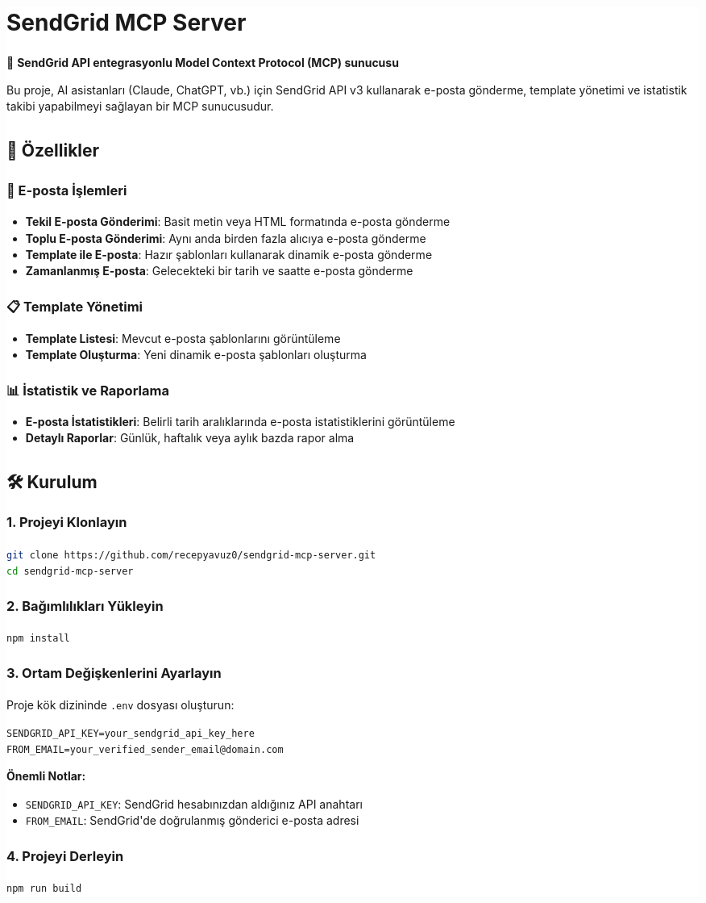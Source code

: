 # SendGrid MCP Server

🚀 **SendGrid API entegrasyonlu Model Context Protocol (MCP) sunucusu**

Bu proje, AI asistanları (Claude, ChatGPT, vb.) için SendGrid API v3 kullanarak e-posta gönderme, template yönetimi ve istatistik takibi yapabilmeyi sağlayan bir MCP sunucusudur.

## 🌟 Özellikler

### 📧 E-posta İşlemleri
- **Tekil E-posta Gönderimi**: Basit metin veya HTML formatında e-posta gönderme
- **Toplu E-posta Gönderimi**: Aynı anda birden fazla alıcıya e-posta gönderme
- **Template ile E-posta**: Hazır şablonları kullanarak dinamik e-posta gönderme
- **Zamanlanmış E-posta**: Gelecekteki bir tarih ve saatte e-posta gönderme

### 📋 Template Yönetimi
- **Template Listesi**: Mevcut e-posta şablonlarını görüntüleme
- **Template Oluşturma**: Yeni dinamik e-posta şablonları oluşturma

### 📊 İstatistik ve Raporlama
- **E-posta İstatistikleri**: Belirli tarih aralıklarında e-posta istatistiklerini görüntüleme
- **Detaylı Raporlar**: Günlük, haftalık veya aylık bazda rapor alma

## 🛠️ Kurulum

### 1. Projeyi Klonlayın
```bash
git clone https://github.com/recepyavuz0/sendgrid-mcp-server.git
cd sendgrid-mcp-server
```

### 2. Bağımlılıkları Yükleyin
```bash
npm install
```

### 3. Ortam Değişkenlerini Ayarlayın
Proje kök dizininde `.env` dosyası oluşturun:

```env
SENDGRID_API_KEY=your_sendgrid_api_key_here
FROM_EMAIL=your_verified_sender_email@domain.com
```

**Önemli Notlar:**
- `SENDGRID_API_KEY`: SendGrid hesabınızdan aldığınız API anahtarı
- `FROM_EMAIL`: SendGrid'de doğrulanmış gönderici e-posta adresi

### 4. Projeyi Derleyin
```bash
npm run build
```
